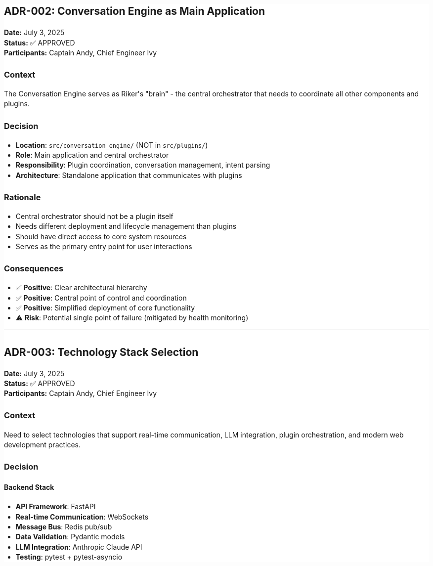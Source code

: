 
## ADR-002: Conversation Engine as Main Application

**Date:** July 3, 2025  
**Status:** ✅ APPROVED  
**Participants:** Captain Andy, Chief Engineer Ivy  

### Context
The Conversation Engine serves as Riker's "brain" - the central orchestrator that needs to coordinate all other components and plugins.

### Decision
- **Location**: `src/conversation_engine/` (NOT in `src/plugins/`)
- **Role**: Main application and central orchestrator
- **Responsibility**: Plugin coordination, conversation management, intent parsing
- **Architecture**: Standalone application that communicates with plugins

### Rationale
- Central orchestrator should not be a plugin itself
- Needs different deployment and lifecycle management than plugins
- Should have direct access to core system resources
- Serves as the primary entry point for user interactions

### Consequences
- ✅ **Positive**: Clear architectural hierarchy
- ✅ **Positive**: Central point of control and coordination
- ✅ **Positive**: Simplified deployment of core functionality
- ⚠️ **Risk**: Potential single point of failure (mitigated by health monitoring)

---

## ADR-003: Technology Stack Selection

**Date:** July 3, 2025  
**Status:** ✅ APPROVED  
**Participants:** Captain Andy, Chief Engineer Ivy  

### Context
Need to select technologies that support real-time communication, LLM integration, plugin orchestration, and modern web development practices.

### Decision

#### Backend Stack
- **API Framework**: FastAPI
- **Real-time Communication**: WebSockets
- **Message Bus**: Redis pub/sub
- **Data Validation**: Pydantic models
- **LLM Integration**: Anthropic Claude API
- **Testing**: pytest + pytest-asyncio
